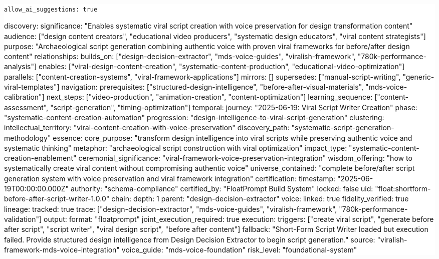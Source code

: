     allow_ai_suggestions: true
discovery:
  significance: "Enables systematic viral script creation with voice preservation for design transformation content"
  audience: ["design content creators", "educational video producers", "systematic design educators", "viral content strategists"]
  purpose: "Archaeological script generation combining authentic voice with proven viral frameworks for before/after design content"
  relationships:
    builds_on: ["design-decision-extractor", "mds-voice-guides", "viralish-framework", "780k-performance-analysis"]
    enables: ["viral-design-content-creation", "systematic-content-production", "educational-video-optimization"]
    parallels: ["content-creation-systems", "viral-framework-applications"]
    mirrors: []
    supersedes: ["manual-script-writing", "generic-viral-templates"]
  navigation:
    prerequisites: ["structured-design-intelligence", "before-after-visual-materials", "mds-voice-calibration"]
    next_steps: ["video-production", "animation-creation", "content-optimization"]
    learning_sequence: ["content-assessment", "script-generation", "timing-optimization"]
  temporal:
    journey: "2025-06-19: Viral Script Writer Creation"
    phase: "systematic-content-creation-automation"
    progression: "design-intelligence-to-viral-script-generation"
  clustering:
    intellectual_territory: "viral-content-creation-with-voice-preservation"
    discovery_path: "systematic-script-generation-methodology"
  essence:
    core_purpose: "transform design intelligence into viral scripts while preserving authentic voice and systematic thinking"
    metaphor: "archaeological script construction with viral optimization"
    impact_type: "systematic-content-creation-enablement"
    ceremonial_significance: "viral-framework-voice-preservation-integration"
    wisdom_offering: "how to systematically create viral content without compromising authentic voice"
    universe_contained: "complete before/after script generation system with voice preservation and viral framework integration"
certification:
  timestamp: "2025-06-19T00:00:00.000Z"
  authority: "schema-compliance"
  certified_by: "FloatPrompt Build System"
  locked: false
  uid: "float:shortform-before-after-script-writer-1.0.0"
  chain:
    depth: 1
    parent: "design-decision-extractor"
  voice:
    linked: true
    fidelity_verified: true
  lineage:
    tracked: true
    trace: ["design-decision-extractor", "mds-voice-guides", "viralish-framework", "780k-performance-validation"]
output:
  format: "floatprompt"
  joint_execution_required: true
execution:
  triggers: ["create viral script", "generate before after script", "script writer", "viral design script", "before after content"]
  fallback: "Short-Form Script Writer loaded but execution failed. Provide structured design intelligence from Design Decision Extractor to begin script generation."
  source: "viralish-framework-mds-voice-integration"
  voice_guide: "mds-voice-foundation"
  risk_level: "foundational-system"